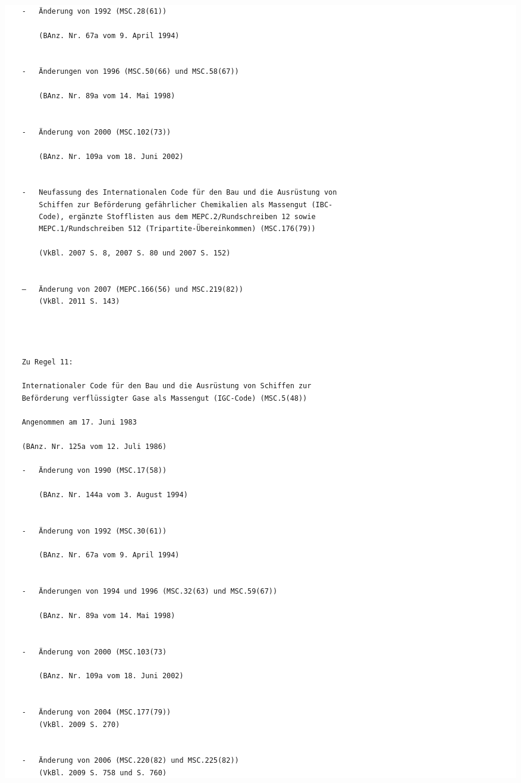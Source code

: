
        -   Änderung von 1992 (MSC.28(61))

            (BAnz. Nr. 67a vom 9. April 1994)


        -   Änderungen von 1996 (MSC.50(66) und MSC.58(67))

            (BAnz. Nr. 89a vom 14. Mai 1998)


        -   Änderung von 2000 (MSC.102(73))

            (BAnz. Nr. 109a vom 18. Juni 2002)


        -   Neufassung des Internationalen Code für den Bau und die Ausrüstung von
            Schiffen zur Beförderung gefährlicher Chemikalien als Massengut (IBC-
            Code), ergänzte Stofflisten aus dem MEPC.2/Rundschreiben 12 sowie
            MEPC.1/Rundschreiben 512 (Tripartite-Übereinkommen) (MSC.176(79))

            (VkBl. 2007 S. 8, 2007 S. 80 und 2007 S. 152)


        –   Änderung von 2007 (MEPC.166(56) und MSC.219(82))
            (VkBl. 2011 S. 143)




        Zu Regel 11:

        Internationaler Code für den Bau und die Ausrüstung von Schiffen zur
        Beförderung verflüssigter Gase als Massengut (IGC-Code) (MSC.5(48))

        Angenommen am 17. Juni 1983

        (BAnz. Nr. 125a vom 12. Juli 1986)

        -   Änderung von 1990 (MSC.17(58))

            (BAnz. Nr. 144a vom 3. August 1994)


        -   Änderung von 1992 (MSC.30(61))

            (BAnz. Nr. 67a vom 9. April 1994)


        -   Änderungen von 1994 und 1996 (MSC.32(63) und MSC.59(67))

            (BAnz. Nr. 89a vom 14. Mai 1998)


        -   Änderung von 2000 (MSC.103(73)

            (BAnz. Nr. 109a vom 18. Juni 2002)


        -   Änderung von 2004 (MSC.177(79))
            (VkBl. 2009 S. 270)


        -   Änderung von 2006 (MSC.220(82) und MSC.225(82))
            (VkBl. 2009 S. 758 und S. 760)


